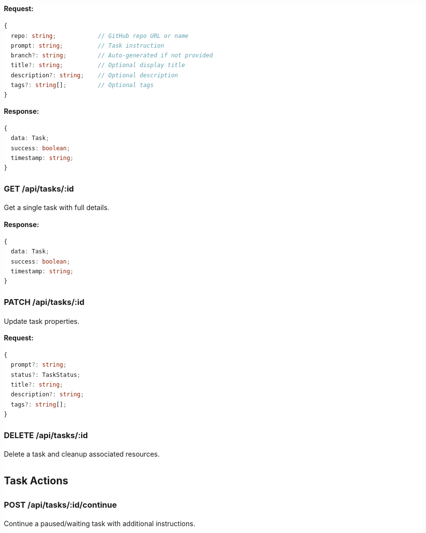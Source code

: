 **Request:**
```typescript
{
  repo: string;            // GitHub repo URL or name
  prompt: string;          // Task instruction
  branch?: string;         // Auto-generated if not provided
  title?: string;          // Optional display title
  description?: string;    // Optional description
  tags?: string[];         // Optional tags
}
```

**Response:**
```typescript
{
  data: Task;
  success: boolean;
  timestamp: string;
}
```

### GET /api/tasks/:id
Get a single task with full details.

**Response:**
```typescript
{
  data: Task;
  success: boolean;
  timestamp: string;
}
```

### PATCH /api/tasks/:id
Update task properties.

**Request:**
```typescript
{
  prompt?: string;
  status?: TaskStatus;
  title?: string;
  description?: string;
  tags?: string[];
}
```

### DELETE /api/tasks/:id
Delete a task and cleanup associated resources.

## Task Actions

### POST /api/tasks/:id/continue
Continue a paused/waiting task with additional instructions.
